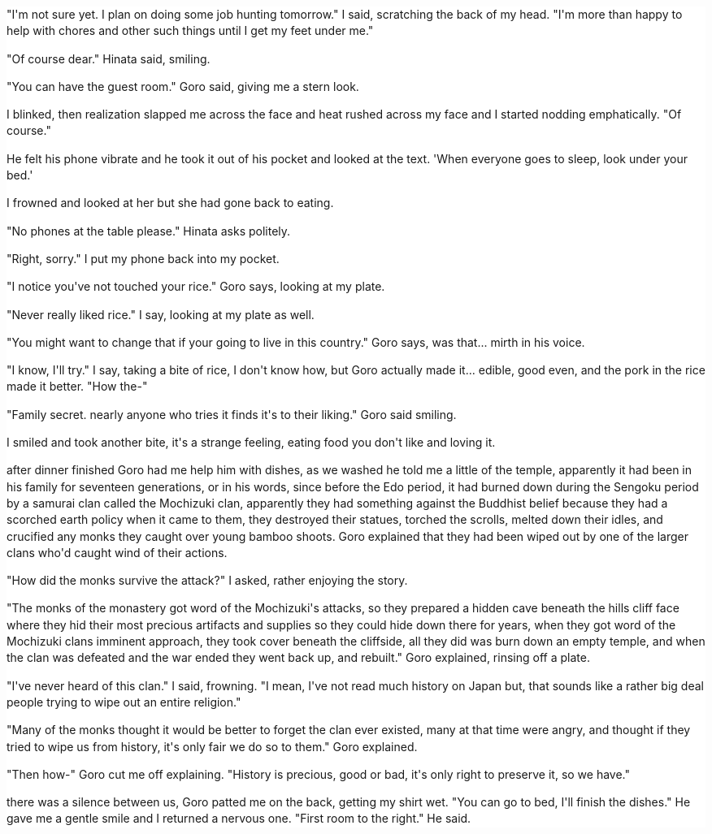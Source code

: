 "I'm not sure yet. I plan on doing some job hunting tomorrow." I said, scratching the back of my head. "I'm more than happy to help with chores and other such things until I get my feet under me."

"Of course dear." Hinata said, smiling.

"You can have the guest room." Goro said, giving me a stern look.

I blinked, then realization slapped me across the face and heat rushed across my face and I started nodding emphatically. "Of course."

He felt his phone vibrate and he took it out of his pocket and looked at the text. 'When everyone goes to sleep, look under your bed.'

I frowned and looked at her but she had gone back to eating.

"No phones at the table please." Hinata asks politely.

"Right, sorry." I put my phone back into my pocket.

"I notice you've not touched your rice." Goro says, looking at my plate.

"Never really liked rice." I say, looking at my plate as well.

"You might want to change that if your going to live in this country." Goro says, was that... mirth in his voice.

"I know, I'll try." I say, taking a bite of rice, I don't know how, but Goro actually made it... edible, good even, and the pork in the rice made it better. "How the-"

"Family secret. nearly anyone who tries it finds it's to their liking." Goro said smiling.

I smiled and took another bite, it's a strange feeling, eating food you don't like and loving it.

after dinner finished Goro had me help him with dishes, as we washed he told me a little of the temple, apparently it had been in his family for seventeen generations, or in his words, since before the Edo period, it had burned down during the Sengoku period by a samurai clan called the Mochizuki clan, apparently they had something against the Buddhist belief because they had a scorched earth policy when it came to them, they destroyed their statues, torched the scrolls, melted down their idles, and crucified any monks they caught over young bamboo shoots. Goro explained that they had been wiped out by one of the larger clans who'd caught wind of their actions.

"How did the monks survive the attack?" I asked, rather enjoying the story.

"The monks of the monastery got word of the Mochizuki's attacks, so they prepared a hidden cave beneath the hills cliff face where they hid their most precious artifacts and supplies so they could hide down there for years, when they got word of the Mochizuki clans imminent approach, they took cover beneath the cliffside, all they did was burn down an empty temple, and when the clan was defeated and the war ended they went back up, and rebuilt." Goro explained, rinsing off a plate.

"I've never heard of this clan." I said, frowning. "I mean, I've not read much history on Japan but, that sounds like a rather big deal people trying to wipe out an entire religion."

"Many of the monks thought it would be better to forget the clan ever existed, many at that time were angry, and thought if they tried to wipe us from history, it's only fair we do so to them." Goro explained.

"Then how-" Goro cut me off explaining. "History is precious, good or bad, it's only right to preserve it, so we have."

there was a silence between us, Goro patted me on the back, getting my shirt wet. "You can go to bed, I'll finish the dishes." He gave me a gentle smile and I returned a nervous one. "First room to the right." He said.
